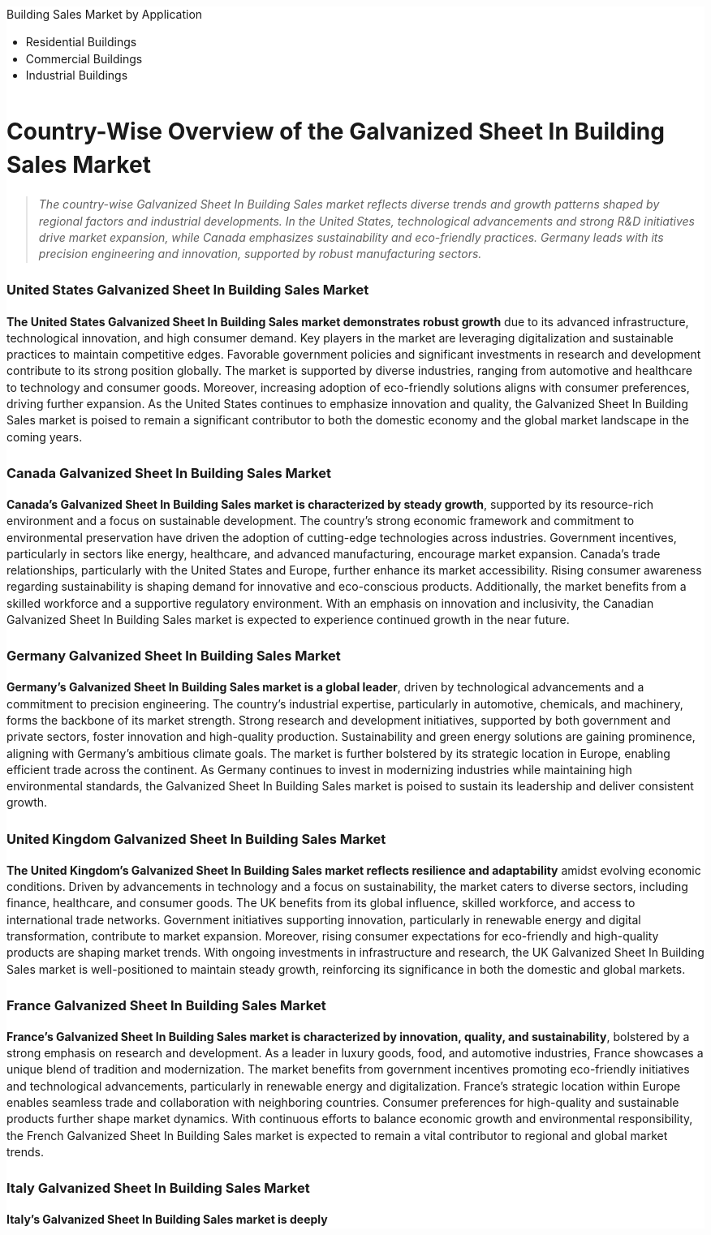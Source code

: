 Building Sales Market by Application</h3><ul><li>Residential Buildings</li><li>Commercial Buildings</li><li>Industrial Buildings</li></ul><h1><span class="">Country-Wise Overview of the Galvanized Sheet In Building Sales Market<br /></span></h1><blockquote><p><em><span class="">The country-wise Galvanized Sheet In Building Sales market reflects diverse trends and growth patterns shaped by regional factors and industrial developments. In the United States, technological advancements and strong R&amp;D initiatives drive market expansion, while Canada emphasizes sustainability and eco-friendly practices. Germany leads with its precision engineering and innovation, supported by robust manufacturing sectors.</span></em></p></blockquote><h3><strong>United States Galvanized Sheet In Building Sales Market</strong></h3><p><strong>The United States Galvanized Sheet In Building Sales market demonstrates robust growth</strong> due to its advanced infrastructure, technological innovation, and high consumer demand. Key players in the market are leveraging digitalization and sustainable practices to maintain competitive edges. Favorable government policies and significant investments in research and development contribute to its strong position globally. The market is supported by diverse industries, ranging from automotive and healthcare to technology and consumer goods. Moreover, increasing adoption of eco-friendly solutions aligns with consumer preferences, driving further expansion. As the United States continues to emphasize innovation and quality, the Galvanized Sheet In Building Sales market is poised to remain a significant contributor to both the domestic economy and the global market landscape in the coming years.</p><h3><strong>Canada Galvanized Sheet In Building Sales Market</strong></h3><p><strong>Canada&rsquo;s Galvanized Sheet In Building Sales market is characterized by steady growth</strong>, supported by its resource-rich environment and a focus on sustainable development. The country&rsquo;s strong economic framework and commitment to environmental preservation have driven the adoption of cutting-edge technologies across industries. Government incentives, particularly in sectors like energy, healthcare, and advanced manufacturing, encourage market expansion. Canada&rsquo;s trade relationships, particularly with the United States and Europe, further enhance its market accessibility. Rising consumer awareness regarding sustainability is shaping demand for innovative and eco-conscious products. Additionally, the market benefits from a skilled workforce and a supportive regulatory environment. With an emphasis on innovation and inclusivity, the Canadian Galvanized Sheet In Building Sales market is expected to experience continued growth in the near future.</p><h3><strong>Germany Galvanized Sheet In Building Sales Market</strong></h3><p><strong>Germany&rsquo;s Galvanized Sheet In Building Sales market is a global leader</strong>, driven by technological advancements and a commitment to precision engineering. The country&rsquo;s industrial expertise, particularly in automotive, chemicals, and machinery, forms the backbone of its market strength. Strong research and development initiatives, supported by both government and private sectors, foster innovation and high-quality production. Sustainability and green energy solutions are gaining prominence, aligning with Germany&rsquo;s ambitious climate goals. The market is further bolstered by its strategic location in Europe, enabling efficient trade across the continent. As Germany continues to invest in modernizing industries while maintaining high environmental standards, the Galvanized Sheet In Building Sales market is poised to sustain its leadership and deliver consistent growth.</p><h3><strong>United Kingdom Galvanized Sheet In Building Sales Market</strong></h3><p><strong>The United Kingdom&rsquo;s Galvanized Sheet In Building Sales market reflects resilience and adaptability</strong> amidst evolving economic conditions. Driven by advancements in technology and a focus on sustainability, the market caters to diverse sectors, including finance, healthcare, and consumer goods. The UK benefits from its global influence, skilled workforce, and access to international trade networks. Government initiatives supporting innovation, particularly in renewable energy and digital transformation, contribute to market expansion. Moreover, rising consumer expectations for eco-friendly and high-quality products are shaping market trends. With ongoing investments in infrastructure and research, the UK Galvanized Sheet In Building Sales market is well-positioned to maintain steady growth, reinforcing its significance in both the domestic and global markets.</p><h3><strong>France Galvanized Sheet In Building Sales Market</strong></h3><p><strong>France&rsquo;s Galvanized Sheet In Building Sales market is characterized by innovation, quality, and sustainability</strong>, bolstered by a strong emphasis on research and development. As a leader in luxury goods, food, and automotive industries, France showcases a unique blend of tradition and modernization. The market benefits from government incentives promoting eco-friendly initiatives and technological advancements, particularly in renewable energy and digitalization. France&rsquo;s strategic location within Europe enables seamless trade and collaboration with neighboring countries. Consumer preferences for high-quality and sustainable products further shape market dynamics. With continuous efforts to balance economic growth and environmental responsibility, the French Galvanized Sheet In Building Sales market is expected to remain a vital contributor to regional and global market trends.</p><h3><strong>Italy Galvanized Sheet In Building Sales Market</strong></h3><p><strong>Italy&rsquo;s Galvanized Sheet In Building Sales market is deeply